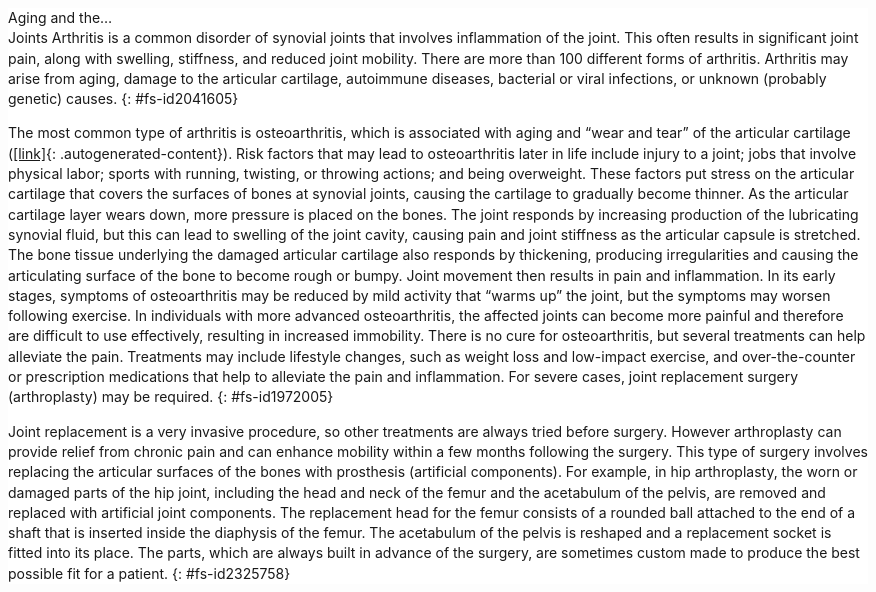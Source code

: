 </div>
<div data-type="note" id="fs-id1892978" class="anatomy aging" data-label="" markdown="1">
<div data-type="title">
Aging and the…
</div>
<span data-type="title">Joints</span> Arthritis is a common disorder of
synovial joints that involves inflammation of the joint. This often
results in significant joint pain, along with swelling, stiffness, and
reduced joint mobility. There are more than 100 different forms of
arthritis. Arthritis may arise from aging, damage to the articular
cartilage, autoimmune diseases, bacterial or viral infections, or
unknown (probably genetic) causes.
{: #fs-id2041605}

The most common type of arthritis is osteoarthritis, which is associated
with aging and “wear and tear” of the articular cartilage
([\[link\]](#fig-ch09_04_04){: .autogenerated-content}). Risk factors
that may lead to osteoarthritis later in life include injury to a joint;
jobs that involve physical labor; sports with running, twisting, or
throwing actions; and being overweight. These factors put stress on the
articular cartilage that covers the surfaces of bones at synovial
joints, causing the cartilage to gradually become thinner. As the
articular cartilage layer wears down, more pressure is placed on the
bones. The joint responds by increasing production of the lubricating
synovial fluid, but this can lead to swelling of the joint cavity,
causing pain and joint stiffness as the articular capsule is stretched.
The bone tissue underlying the damaged articular cartilage also responds
by thickening, producing irregularities and causing the articulating
surface of the bone to become rough or bumpy. Joint movement then
results in pain and inflammation. In its early stages, symptoms of
osteoarthritis may be reduced by mild activity that “warms up” the
joint, but the symptoms may worsen following exercise. In individuals
with more advanced osteoarthritis, the affected joints can become more
painful and therefore are difficult to use effectively, resulting in
increased immobility. There is no cure for osteoarthritis, but several
treatments can help alleviate the pain. Treatments may include lifestyle
changes, such as weight loss and low-impact exercise, and
over-the-counter or prescription medications that help to alleviate the
pain and inflammation. For severe cases, joint replacement surgery
(arthroplasty) may be required.
{: #fs-id1972005}

Joint replacement is a very invasive procedure, so other treatments are
always tried before surgery. However arthroplasty can provide relief
from chronic pain and can enhance mobility within a few months following
the surgery. This type of surgery involves replacing the articular
surfaces of the bones with prosthesis (artificial components). For
example, in hip arthroplasty, the worn or damaged parts of the hip
joint, including the head and neck of the femur and the acetabulum of
the pelvis, are removed and replaced with artificial joint components.
The replacement head for the femur consists of a rounded ball attached
to the end of a shaft that is inserted inside the diaphysis of the
femur. The acetabulum of the pelvis is reshaped and a replacement socket
is fitted into its place. The parts, which are always built in advance
of the surgery, are sometimes custom made to produce the best possible
fit for a patient.
{: #fs-id2325758}


[1]: http://openstaxcollege.org/l/synjoints
[2]: http://openstaxcollege.org/l/gout
[3]: http://openstaxcollege.org/l/hipreplace
[4]: http://openstaxcollege.org/l/rheuarthritis